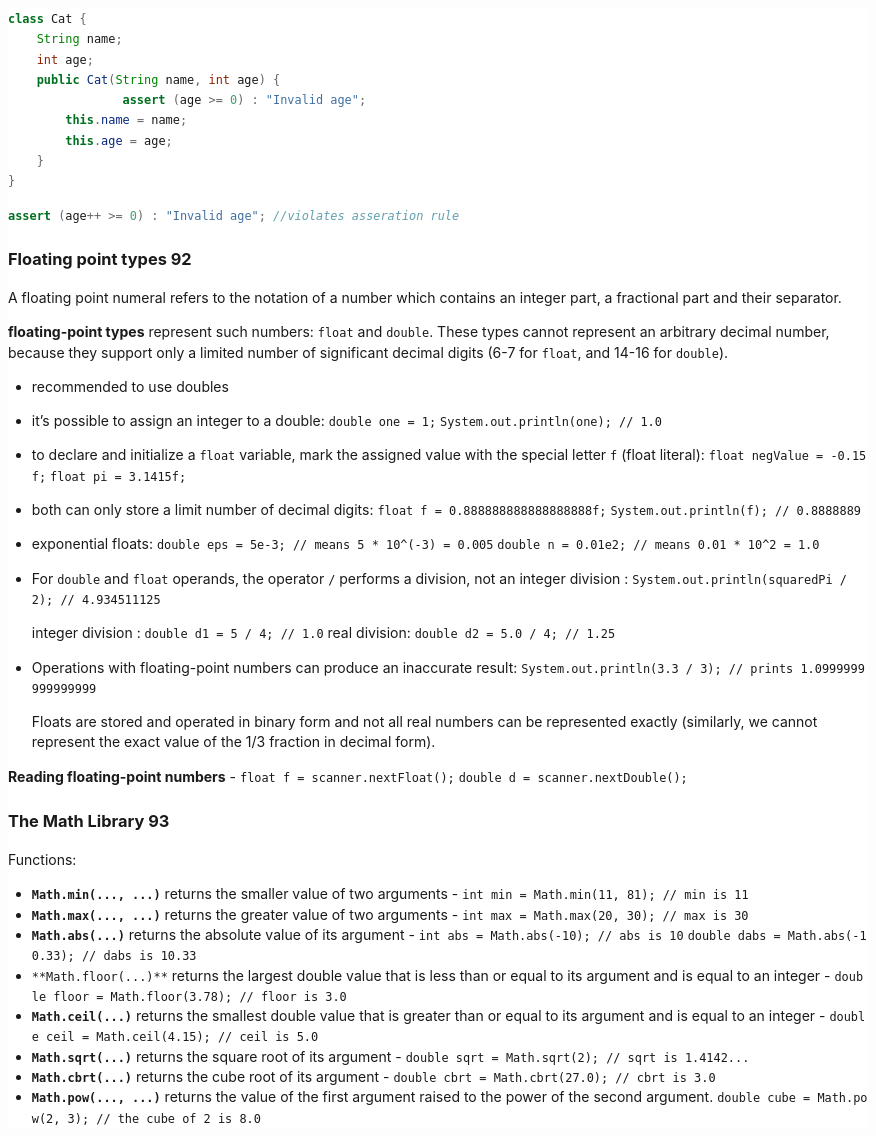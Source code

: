 ```java
class Cat {
    String name;
    int age;
    public Cat(String name, int age) {
				assert (age >= 0) : "Invalid age";
        this.name = name;
        this.age = age;
    }
}
```

```java
assert (age++ >= 0) : "Invalid age"; //violates asseration rule
```

### Floating point types 92

A floating point numeral refers to the notation of a number which contains an integer part, a fractional part and their separator.

**floating-point types** represent such numbers: `float` and `double`. These types cannot represent an arbitrary decimal number, because they support only a limited number of significant decimal digits (6-7 for `float`, and 14-16 for `double`). 

- recommended to use doubles
- it’s possible to assign an integer to a double: `double one = 1;` `System.out.println(one); // 1.0`
- to declare and initialize a `float` variable, mark the assigned value with the special letter `f` (float literal): `float negValue = -0.15f;` `float pi = 3.1415f;`
- both can only store a limit number of decimal digits: `float f = 0.888888888888888888f;` `System.out.println(f); // 0.8888889`
- exponential floats: `double eps = 5e-3; // means 5 * 10^(-3) = 0.005` `double n = 0.01e2; // means 0.01 * 10^2 = 1.0`
- For `double` and `float` operands, the operator `/` performs a division, not an integer division : `System.out.println(squaredPi / 2); // 4.934511125`
    
    integer division : `double d1 = 5 / 4; // 1.0` real division: `double d2 = 5.0 / 4; // 1.25`
    
- Operations with floating-point numbers can produce an inaccurate result: `System.out.println(3.3 / 3); // prints 1.0999999999999999`
    
    Floats are stored and operated in binary form and not all real numbers can be represented exactly (similarly, we cannot represent the exact value of the 1/3 fraction in decimal form).
    

**Reading floating-point numbers** - `float f = scanner.nextFloat();`  `double d = scanner.nextDouble();`

### The Math Library 93

Functions:

- **`Math.min(..., ...)`** returns the smaller value of two arguments - `int min = Math.min(11, 81); // min is 11`
- **`Math.max(..., ...)`** returns the greater value of two arguments - `int max = Math.max(20, 30); // max is 30`
- **`Math.abs(...)`** returns the absolute value of its argument - `int abs = Math.abs(-10); // abs is 10` `double dabs = Math.abs(-10.33); // dabs is 10.33`
- `**Math.floor(...)**` returns the largest double value that is less than or equal to its argument and is equal to an integer - `double floor = Math.floor(3.78); // floor is 3.0`
- **`Math.ceil(...)`** returns the smallest double value that is greater than or equal to its argument and is equal to an integer - `double ceil = Math.ceil(4.15); // ceil is 5.0`
- **`Math.sqrt(...)`** returns the square root of its argument - `double sqrt = Math.sqrt(2); // sqrt is 1.4142...`
- **`Math.cbrt(...)`** returns the cube root of its argument - `double cbrt = Math.cbrt(27.0); // cbrt is 3.0`
- **`Math.pow(..., ...)`** returns the value of the first argument raised to the power of the second argument. `double cube = Math.pow(2, 3); // the cube of 2 is 8.0`